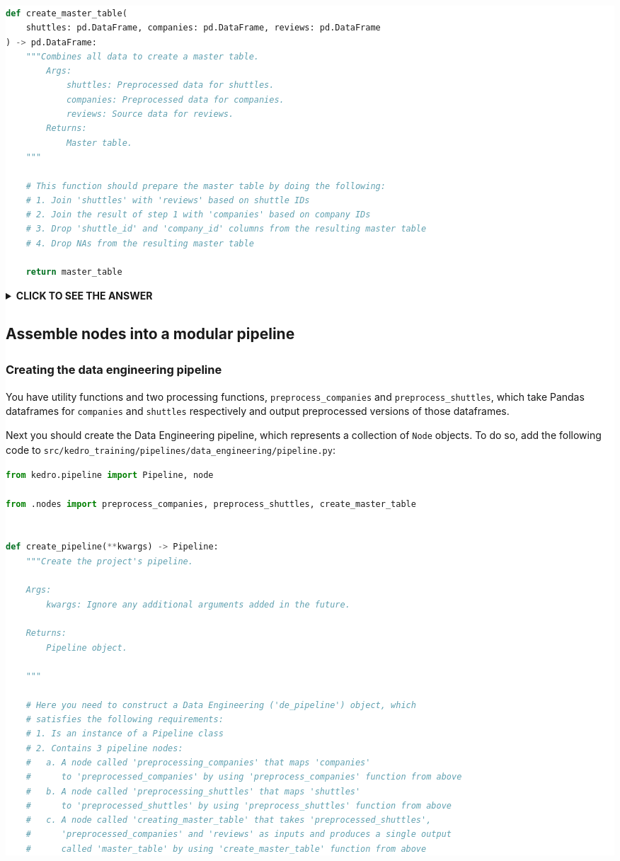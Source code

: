 ```python
def create_master_table(
    shuttles: pd.DataFrame, companies: pd.DataFrame, reviews: pd.DataFrame
) -> pd.DataFrame:
    """Combines all data to create a master table.
        Args:
            shuttles: Preprocessed data for shuttles.
            companies: Preprocessed data for companies.
            reviews: Source data for reviews.
        Returns:
            Master table.
    """

    # This function should prepare the master table by doing the following:
    # 1. Join 'shuttles' with 'reviews' based on shuttle IDs
    # 2. Join the result of step 1 with 'companies' based on company IDs
    # 3. Drop 'shuttle_id' and 'company_id' columns from the resulting master table
    # 4. Drop NAs from the resulting master table

    return master_table
```

<details><summary><b>CLICK TO SEE THE ANSWER</b></summary></details>

## Assemble nodes into a modular pipeline

### Creating the data engineering pipeline

You have utility functions and two processing functions, `preprocess_companies` and `preprocess_shuttles`, which take Pandas dataframes for `companies` and `shuttles` respectively and output preprocessed versions of those dataframes.

Next you should create the Data Engineering pipeline, which represents a collection of `Node` objects.  To do so, add the following code to `src/kedro_training/pipelines/data_engineering/pipeline.py`:

```python
from kedro.pipeline import Pipeline, node

from .nodes import preprocess_companies, preprocess_shuttles, create_master_table


def create_pipeline(**kwargs) -> Pipeline:
    """Create the project's pipeline.

    Args:
        kwargs: Ignore any additional arguments added in the future.

    Returns:
        Pipeline object.

    """

    # Here you need to construct a Data Engineering ('de_pipeline') object, which
    # satisfies the following requirements:
    # 1. Is an instance of a Pipeline class
    # 2. Contains 3 pipeline nodes:
    #   a. A node called 'preprocessing_companies' that maps 'companies'
    #      to 'preprocessed_companies' by using 'preprocess_companies' function from above
    #   b. A node called 'preprocessing_shuttles' that maps 'shuttles'
    #      to 'preprocessed_shuttles' by using 'preprocess_shuttles' function from above
    #   c. A node called 'creating_master_table' that takes 'preprocessed_shuttles',
    #      'preprocessed_companies' and 'reviews' as inputs and produces a single output
    #      called 'master_table' by using 'create_master_table' function from above

```